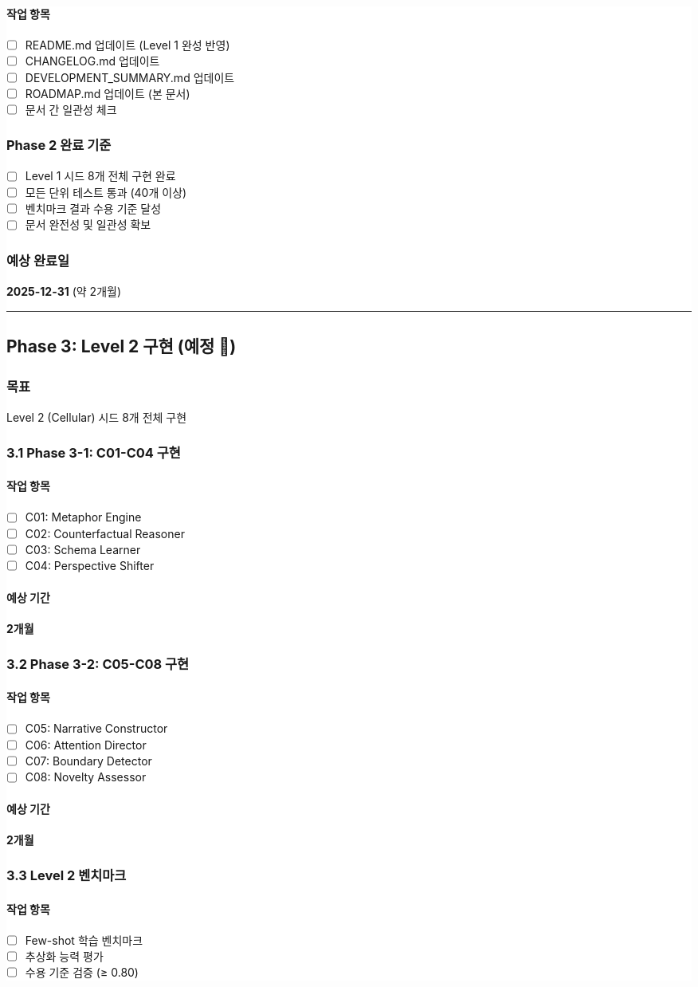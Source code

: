 #### 작업 항목
- [ ] README.md 업데이트 (Level 1 완성 반영)
- [ ] CHANGELOG.md 업데이트
- [ ] DEVELOPMENT_SUMMARY.md 업데이트
- [ ] ROADMAP.md 업데이트 (본 문서)
- [ ] 문서 간 일관성 체크

### Phase 2 완료 기준

- [ ] Level 1 시드 8개 전체 구현 완료
- [ ] 모든 단위 테스트 통과 (40개 이상)
- [ ] 벤치마크 결과 수용 기준 달성
- [ ] 문서 완전성 및 일관성 확보

### 예상 완료일

**2025-12-31** (약 2개월)

---

## Phase 3: Level 2 구현 (예정 📅)

### 목표

Level 2 (Cellular) 시드 8개 전체 구현

### 3.1 Phase 3-1: C01-C04 구현

#### 작업 항목
- [ ] C01: Metaphor Engine
- [ ] C02: Counterfactual Reasoner
- [ ] C03: Schema Learner
- [ ] C04: Perspective Shifter

#### 예상 기간
**2개월**

### 3.2 Phase 3-2: C05-C08 구현

#### 작업 항목
- [ ] C05: Narrative Constructor
- [ ] C06: Attention Director
- [ ] C07: Boundary Detector
- [ ] C08: Novelty Assessor

#### 예상 기간
**2개월**

### 3.3 Level 2 벤치마크

#### 작업 항목
- [ ] Few-shot 학습 벤치마크
- [ ] 추상화 능력 평가
- [ ] 수용 기준 검증 (≥ 0.80)
